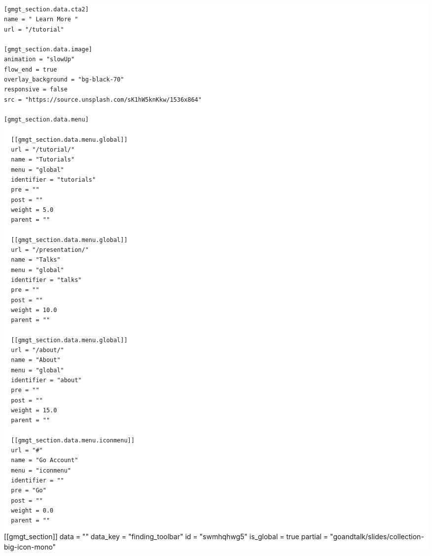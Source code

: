     [gmgt_section.data.cta2]
    name = " Learn More "
    url = "/tutorial"

    [gmgt_section.data.image]
    animation = "slowUp"
    flow_end = true
    overlay_background = "bg-black-70"
    responsive = false
    src = "https://source.unsplash.com/sK1hW5knKkw/1536x864"

    [gmgt_section.data.menu]

      [[gmgt_section.data.menu.global]]
      url = "/tutorial/"
      name = "Tutorials"
      menu = "global"
      identifier = "tutorials"
      pre = ""
      post = ""
      weight = 5.0
      parent = ""

      [[gmgt_section.data.menu.global]]
      url = "/presentation/"
      name = "Talks"
      menu = "global"
      identifier = "talks"
      pre = ""
      post = ""
      weight = 10.0
      parent = ""

      [[gmgt_section.data.menu.global]]
      url = "/about/"
      name = "About"
      menu = "global"
      identifier = "about"
      pre = ""
      post = ""
      weight = 15.0
      parent = ""

      [[gmgt_section.data.menu.iconmenu]]
      url = "#"
      name = "Go Account"
      menu = "iconmenu"
      identifier = ""
      pre = "Go"
      post = ""
      weight = 0.0
      parent = ""

[[gmgt_section]]
data = ""
data_key = "finding_toolbar"
id = "swmhqhwg5"
is_global = true
partial = "goandtalk/slides/collection-big-icon-mono"

